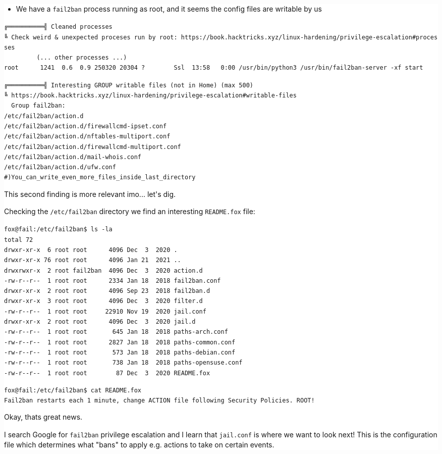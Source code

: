 - We have a `fail2ban` process running as root, and it seems the config files are writable by us

```
╔══════════╣ Cleaned processes
╚ Check weird & unexpected proceses run by root: https://book.hacktricks.xyz/linux-hardening/privilege-escalation#processes
         (... other processes ...)
root      1241  0.6  0.9 250320 20304 ?        Ssl  13:58   0:00 /usr/bin/python3 /usr/bin/fail2ban-server -xf start
```

```
╔══════════╣ Interesting GROUP writable files (not in Home) (max 500)
╚ https://book.hacktricks.xyz/linux-hardening/privilege-escalation#writable-files
  Group fail2ban:
/etc/fail2ban/action.d
/etc/fail2ban/action.d/firewallcmd-ipset.conf
/etc/fail2ban/action.d/nftables-multiport.conf
/etc/fail2ban/action.d/firewallcmd-multiport.conf
/etc/fail2ban/action.d/mail-whois.conf
/etc/fail2ban/action.d/ufw.conf
#)You_can_write_even_more_files_inside_last_directory
```

This second finding is more relevant imo... let's dig.

Checking the `/etc/fail2ban` directory we find an interesting `README.fox` file:

```
fox@fail:/etc/fail2ban$ ls -la
total 72
drwxr-xr-x  6 root root      4096 Dec  3  2020 .
drwxr-xr-x 76 root root      4096 Jan 21  2021 ..
drwxrwxr-x  2 root fail2ban  4096 Dec  3  2020 action.d
-rw-r--r--  1 root root      2334 Jan 18  2018 fail2ban.conf
drwxr-xr-x  2 root root      4096 Sep 23  2018 fail2ban.d
drwxr-xr-x  3 root root      4096 Dec  3  2020 filter.d
-rw-r--r--  1 root root     22910 Nov 19  2020 jail.conf
drwxr-xr-x  2 root root      4096 Dec  3  2020 jail.d
-rw-r--r--  1 root root       645 Jan 18  2018 paths-arch.conf
-rw-r--r--  1 root root      2827 Jan 18  2018 paths-common.conf
-rw-r--r--  1 root root       573 Jan 18  2018 paths-debian.conf
-rw-r--r--  1 root root       738 Jan 18  2018 paths-opensuse.conf
-rw-r--r--  1 root root        87 Dec  3  2020 README.fox
```

```
fox@fail:/etc/fail2ban$ cat README.fox
Fail2ban restarts each 1 minute, change ACTION file following Security Policies. ROOT!
```

Okay, thats great news.

I search Google for `fail2ban` privilege escalation and I learn that `jail.conf` is where we want to look next! This is the configuration file which determines what "bans" to apply e.g. actions to take on certain events.

